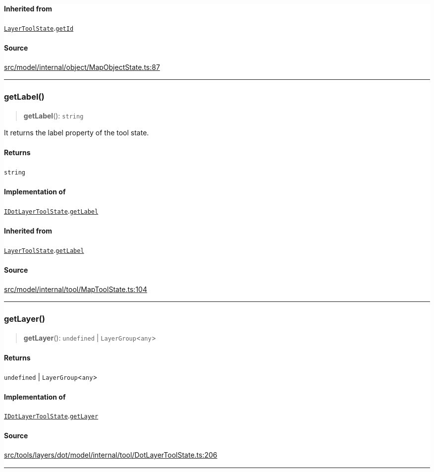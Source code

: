#### Inherited from

[`LayerToolState`](LayerToolState.md).[`getId`](LayerToolState.md#getid)

#### Source

[src/model/internal/object/MapObjectState.ts:87](https://github.com/geovisto/geovisto-map/blob/e22d774889dbc28cc1ec62933ecf6bab6690f172/src/model/internal/object/MapObjectState.ts#L87)

***

### getLabel()

> **getLabel**(): `string`

It returns the label property of the tool state.

#### Returns

`string`

#### Implementation of

[`IDotLayerToolState`](../interfaces/IDotLayerToolState.md).[`getLabel`](../interfaces/IDotLayerToolState.md#getlabel)

#### Inherited from

[`LayerToolState`](LayerToolState.md).[`getLabel`](LayerToolState.md#getlabel)

#### Source

[src/model/internal/tool/MapToolState.ts:104](https://github.com/geovisto/geovisto-map/blob/e22d774889dbc28cc1ec62933ecf6bab6690f172/src/model/internal/tool/MapToolState.ts#L104)

***

### getLayer()

> **getLayer**(): `undefined` \| `LayerGroup`\<`any`\>

#### Returns

`undefined` \| `LayerGroup`\<`any`\>

#### Implementation of

[`IDotLayerToolState`](../interfaces/IDotLayerToolState.md).[`getLayer`](../interfaces/IDotLayerToolState.md#getlayer)

#### Source

[src/tools/layers/dot/model/internal/tool/DotLayerToolState.ts:206](https://github.com/geovisto/geovisto-map/blob/e22d774889dbc28cc1ec62933ecf6bab6690f172/src/tools/layers/dot/model/internal/tool/DotLayerToolState.ts#L206)

***
